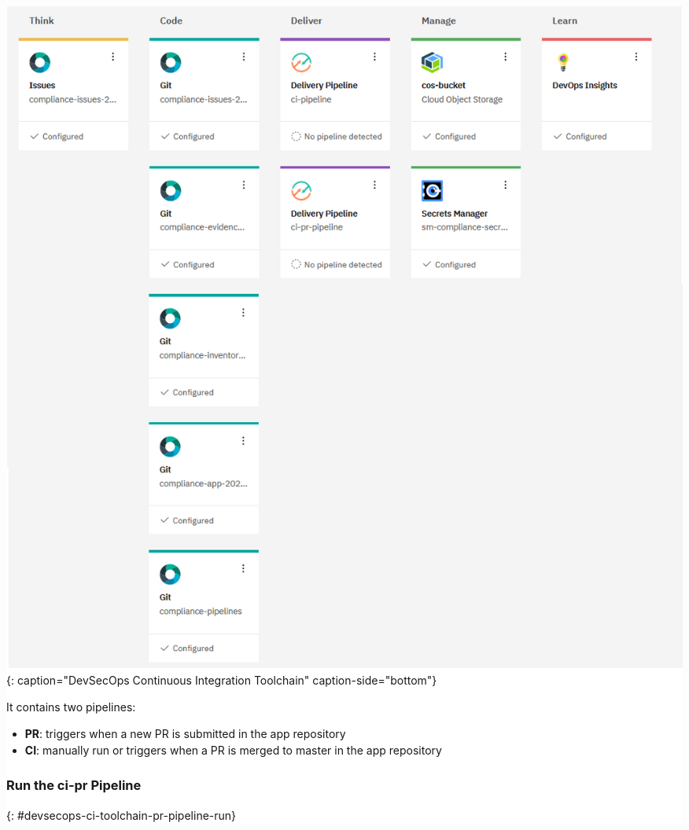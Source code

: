 ![DevSecOps Continuous Integration Toolchain](images/devsecops-ci-explore-pipeline-created.png){: caption="DevSecOps Continuous Integration Toolchain" caption-side="bottom"}

It contains two pipelines:
* **PR**: triggers when a new PR is submitted in the app repository
* **CI**: manually run or triggers when a PR is merged to master in the app repository

### Run the ci-pr Pipeline
{: #devsecops-ci-toolchain-pr-pipeline-run}
